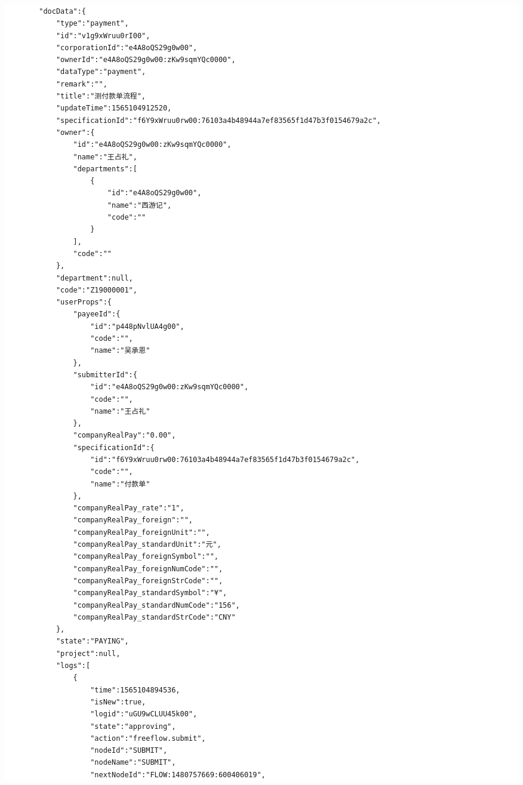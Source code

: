             "docData":{
                "type":"payment",
                "id":"v1g9xWruu0rI00",
                "corporationId":"e4A8oQS29g0w00",
                "ownerId":"e4A8oQS29g0w00:zKw9sqmYQc0000",
                "dataType":"payment",
                "remark":"",
                "title":"测付款单流程",
                "updateTime":1565104912520,
                "specificationId":"f6Y9xWruu0rw00:76103a4b48944a7ef83565f1d47b3f0154679a2c",
                "owner":{
                    "id":"e4A8oQS29g0w00:zKw9sqmYQc0000",
                    "name":"王占礼",
                    "departments":[
                        {
                            "id":"e4A8oQS29g0w00",
                            "name":"西游记",
                            "code":""
                        }
                    ],
                    "code":""
                },
                "department":null,
                "code":"Z19000001",
                "userProps":{
                    "payeeId":{
                        "id":"p448pNvlUA4g00",
                        "code":"",
                        "name":"吴承恩"
                    },
                    "submitterId":{
                        "id":"e4A8oQS29g0w00:zKw9sqmYQc0000",
                        "code":"",
                        "name":"王占礼"
                    },
                    "companyRealPay":"0.00",
                    "specificationId":{
                        "id":"f6Y9xWruu0rw00:76103a4b48944a7ef83565f1d47b3f0154679a2c",
                        "code":"",
                        "name":"付款单"
                    },
                    "companyRealPay_rate":"1",
                    "companyRealPay_foreign":"",
                    "companyRealPay_foreignUnit":"",
                    "companyRealPay_standardUnit":"元",
                    "companyRealPay_foreignSymbol":"",
                    "companyRealPay_foreignNumCode":"",
                    "companyRealPay_foreignStrCode":"",
                    "companyRealPay_standardSymbol":"¥",
                    "companyRealPay_standardNumCode":"156",
                    "companyRealPay_standardStrCode":"CNY"
                },
                "state":"PAYING",
                "project":null,
                "logs":[
                    {
                        "time":1565104894536,
                        "isNew":true,
                        "logid":"uGU9wCLUU45k00",
                        "state":"approving",
                        "action":"freeflow.submit",
                        "nodeId":"SUBMIT",
                        "nodeName":"SUBMIT",
                        "nextNodeId":"FLOW:1480757669:600406019",
